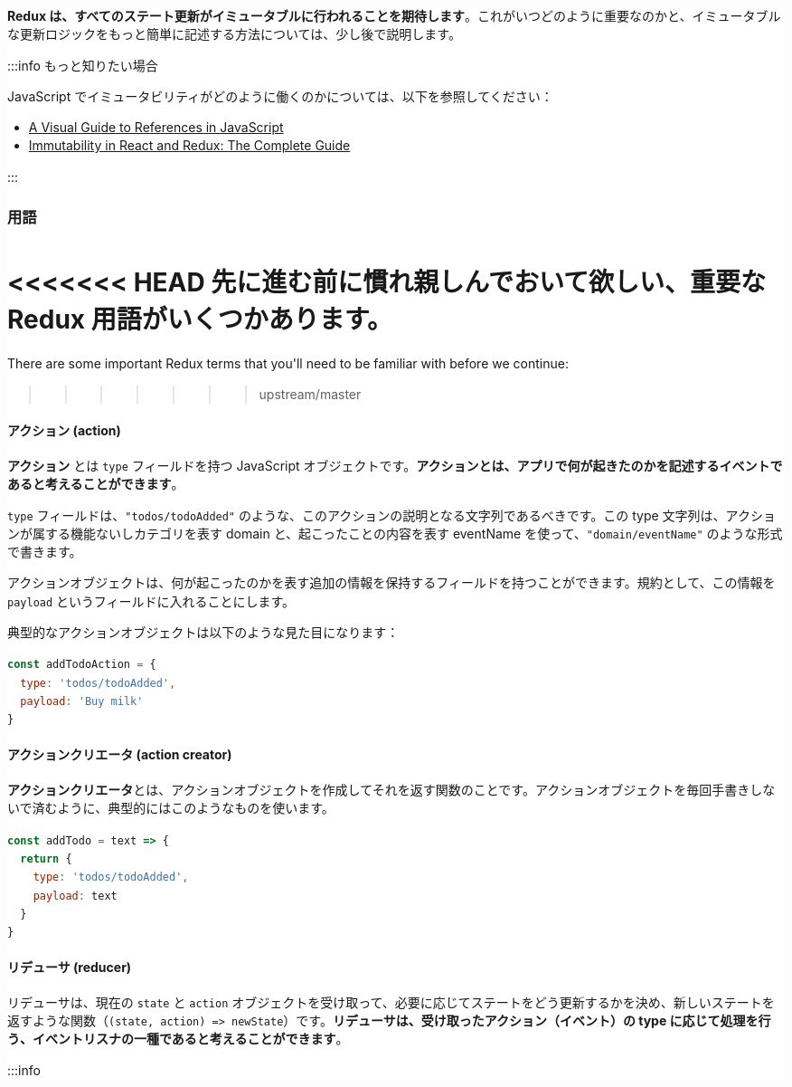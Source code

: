 **Redux は、すべてのステート更新がイミュータブルに行われることを期待します**。これがいつどのように重要なのかと、イミュータブルな更新ロジックをもっと簡単に記述する方法については、少し後で説明します。

:::info もっと知りたい場合

JavaScript でイミュータビリティがどのように働くのかについては、以下を参照してください：

- [A Visual Guide to References in JavaScript](https://daveceddia.com/javascript-references/)
- [Immutability in React and Redux: The Complete Guide](https://daveceddia.com/react-redux-immutability-guide/)

:::

### 用語

<<<<<<< HEAD
先に進む前に慣れ親しんでおいて欲しい、重要な Redux 用語がいくつかあります。
=======
There are some important Redux terms that you'll need to be familiar with before we continue:

> > > > > > > upstream/master

#### アクション (action)

**アクション** とは `type` フィールドを持つ JavaScript オブジェクトです。**アクションとは、アプリで何が起きたのかを記述するイベントであると考えることができます**。

`type` フィールドは、`"todos/todoAdded"` のような、このアクションの説明となる文字列であるべきです。この type 文字列は、アクションが属する機能ないしカテゴリを表す domain と、起こったことの内容を表す eventName を使って、`"domain/eventName"` のような形式で書きます。

アクションオブジェクトは、何が起こったのかを表す追加の情報を保持するフィールドを持つことができます。規約として、この情報を `payload` というフィールドに入れることにします。

典型的なアクションオブジェクトは以下のような見た目になります：

```js
const addTodoAction = {
  type: 'todos/todoAdded',
  payload: 'Buy milk'
}
```

#### アクションクリエータ (action creator)

**アクションクリエータ**とは、アクションオブジェクトを作成してそれを返す関数のことです。アクションオブジェクトを毎回手書きしないで済むように、典型的にはこのようなものを使います。

```js
const addTodo = text => {
  return {
    type: 'todos/todoAdded',
    payload: text
  }
}
```

#### リデューサ (reducer)

リデューサは、現在の `state` と `action` オブジェクトを受け取って、必要に応じてステートをどう更新するかを決め、新しいステートを返すような関数（`(state, action) => newState`）です。**リデューサは、受け取ったアクション（イベント）の type に応じて処理を行う、イベントリスナの一種であると考えることができます**。

:::info
